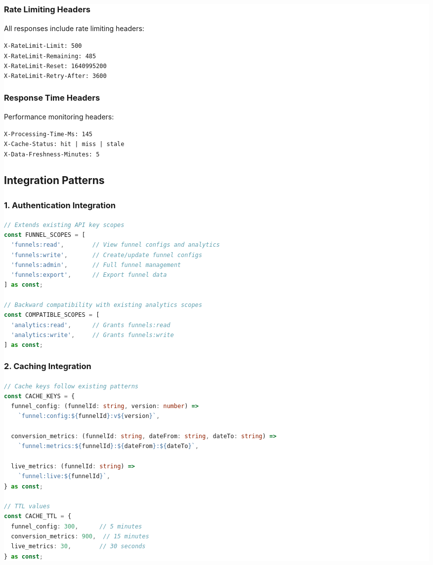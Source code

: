 ### Rate Limiting Headers

All responses include rate limiting headers:

```
X-RateLimit-Limit: 500
X-RateLimit-Remaining: 485  
X-RateLimit-Reset: 1640995200
X-RateLimit-Retry-After: 3600
```

### Response Time Headers

Performance monitoring headers:

```
X-Processing-Time-Ms: 145
X-Cache-Status: hit | miss | stale
X-Data-Freshness-Minutes: 5
```

## Integration Patterns

### 1. Authentication Integration

```typescript
// Extends existing API key scopes
const FUNNEL_SCOPES = [
  'funnels:read',        // View funnel configs and analytics
  'funnels:write',       // Create/update funnel configs  
  'funnels:admin',       // Full funnel management
  'funnels:export',      // Export funnel data
] as const;

// Backward compatibility with existing analytics scopes
const COMPATIBLE_SCOPES = [
  'analytics:read',      // Grants funnels:read
  'analytics:write',     // Grants funnels:write
] as const;
```

### 2. Caching Integration

```typescript
// Cache keys follow existing patterns
const CACHE_KEYS = {
  funnel_config: (funnelId: string, version: number) => 
    `funnel:config:${funnelId}:v${version}`,
  
  conversion_metrics: (funnelId: string, dateFrom: string, dateTo: string) =>
    `funnel:metrics:${funnelId}:${dateFrom}:${dateTo}`,
    
  live_metrics: (funnelId: string) =>
    `funnel:live:${funnelId}`,
} as const;

// TTL values
const CACHE_TTL = {
  funnel_config: 300,      // 5 minutes
  conversion_metrics: 900,  // 15 minutes
  live_metrics: 30,        // 30 seconds
} as const;
```
